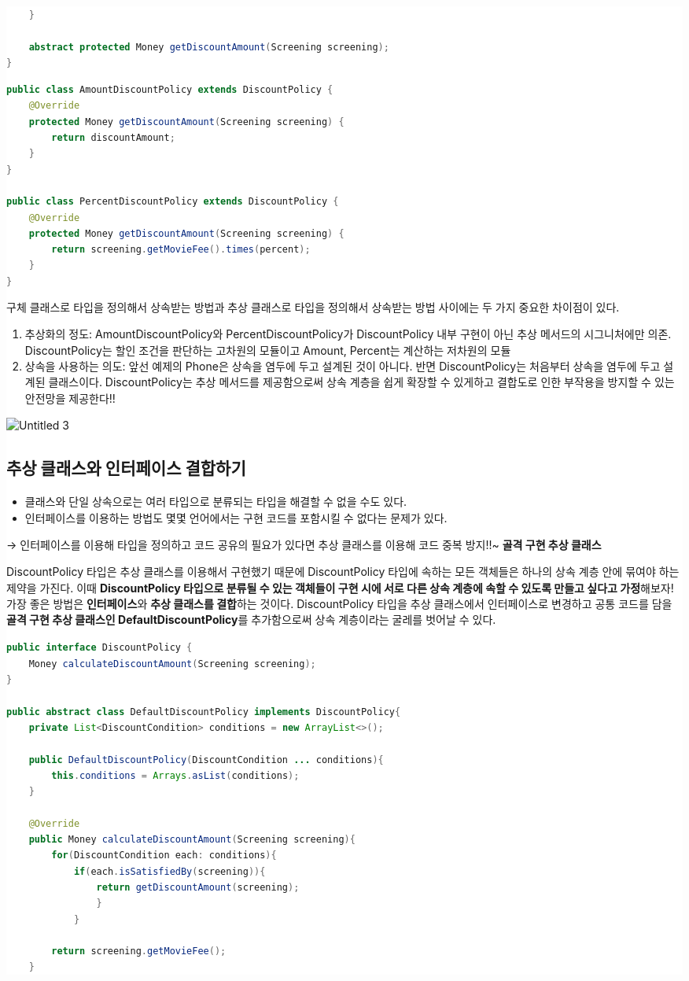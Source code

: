 ```java
    }
	
	abstract protected Money getDiscountAmount(Screening screening);
}

```

```java
public class AmountDiscountPolicy extends DiscountPolicy {
    @Override
    protected Money getDiscountAmount(Screening screening) {
        return discountAmount;
    }
}

public class PercentDiscountPolicy extends DiscountPolicy {
    @Override
    protected Money getDiscountAmount(Screening screening) {
        return screening.getMovieFee().times(percent);
    }
}
```

구체 클래스로 타입을 정의해서 상속받는 방법과 추상 클래스로 타입을 정의해서 상속받는 방법 사이에는 두 가지 중요한 차이점이 있다.

1. 추상화의 정도: AmountDiscountPolicy와 PercentDiscountPolicy가 DiscountPolicy 내부 구현이 아닌 추상 메서드의 시그니처에만 의존. DiscountPolicy는 할인 조건을 판단하는 고차원의 모듈이고 Amount, Percent는 계산하는 저차원의 모듈
2. 상속을 사용하는 의도: 앞선 예제의 Phone은 상속을 염두에 두고 설계된 것이 아니다. 반면 DiscountPolicy는 처음부터 상속을 염두에 두고 설계된 클래스이다. DiscountPolicy는 추상 메서드를 제공함으로써 상속 계층을 쉽게 확장할 수 있게하고 결합도로 인한 부작용을 방지할 수 있는 안전망을 제공한다!! 

<img width="737" alt="Untitled 3" src="https://github.com/HJC96/Obejct/assets/87226129/0105ed1f-0ce7-44cd-bbe1-86d97fb11bd0">

## 추상 클래스와 인터페이스 결합하기

- 클래스와 단일 상속으로는 여러 타입으로 분류되는 타입을 해결할 수 없을 수도 있다.
- 인터페이스를 이용하는 방법도 몇몇 언어에서는 구현 코드를 포함시킬 수 없다는 문제가 있다.

→ 인터페이스를 이용해 타입을 정의하고 코드 공유의 필요가 있다면 추상 클래스를 이용해 코드 중복 방지!!~ **골격 구현 추상 클래스**

DiscountPolicy 타입은 추상 클래스를 이용해서 구현했기 때문에 DiscountPolicy 타입에 속하는 모든 객체들은 하나의 상속 계층 안에 묶여야 하는 제약을 가진다. 이때 **DiscountPolicy 타입으로 분류될 수 있는 객체들이 구현 시에 서로 다른 상속 계층에 속할 수 있도록 만들고 싶다고 가정**해보자! 가장 좋은 방법은 **인터페이스**와 **추상 클래스를 결합**하는 것이다. DiscountPolicy 타입을 추상 클래스에서 인터페이스로 변경하고 공통 코드를 담을 **골격 구현 추상 클래스인 DefaultDiscountPolicy**를 추가함으로써 상속 계층이라는 굴레를 벗어날 수 있다. 

```java
public interface DiscountPolicy {
    Money calculateDiscountAmount(Screening screening);
}
    
public abstract class DefaultDiscountPolicy implements DiscountPolicy{
	private List<DiscountCondition> conditions = new ArrayList<>();

	public DefaultDiscountPolicy(DiscountCondition ... conditions){
		this.conditions = Arrays.asList(conditions);
	}

	@Override
	public Money calculateDiscountAmount(Screening screening){
		for(DiscountCondition each: conditions){
			if(each.isSatisfiedBy(screening)){
				return getDiscountAmount(screening);
				}
			}

		return screening.getMovieFee();
	}
```